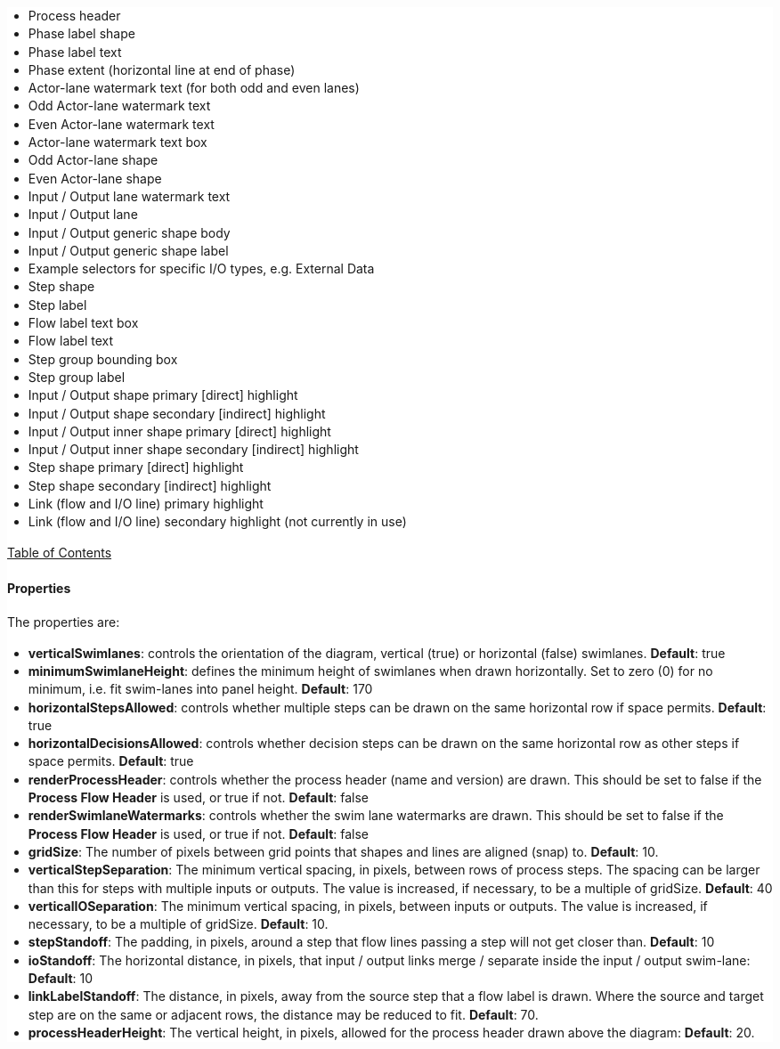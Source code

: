 * Process header
* Phase label shape
* Phase label text
* Phase extent (horizontal line at end of phase)
* Actor-lane watermark text (for both odd and even lanes)
* Odd Actor-lane watermark text
* Even Actor-lane watermark text
* Actor-lane watermark text box
* Odd Actor-lane shape
* Even Actor-lane shape
* Input / Output lane watermark text
* Input / Output lane
* Input / Output generic shape body
* Input / Output generic shape label
* Example selectors for specific I/O types, e.g. External Data
* Step shape
* Step label
* Flow label text box
* Flow label text
* Step group bounding box
* Step group label
* Input / Output shape primary \[direct\] highlight
* Input / Output shape secondary \[indirect\] highlight
* Input / Output inner shape primary \[direct\] highlight
* Input / Output inner shape secondary \[indirect\] highlight
* Step shape primary \[direct\] highlight
* Step shape secondary \[indirect\] highlight
* Link (flow and I/O line) primary highlight
* Link (flow and I/O line) secondary highlight (not currently in use)

[Table of Contents](#table-of-contents)

#### Properties

 The properties are:

* __verticalSwimlanes__: controls the orientation of the diagram, vertical (true) or horizontal (false) swimlanes. __Default__: true
* __minimumSwimlaneHeight__: defines the minimum height of swimlanes when drawn horizontally. Set to zero (0) for no minimum, i.e. fit swim-lanes into panel height. __Default__: 170
* __horizontalStepsAllowed__: controls whether multiple steps can be drawn on the same horizontal row if space permits. __Default__: true
* __horizontalDecisionsAllowed__: controls whether decision steps can be drawn on the same horizontal row as other steps if space permits. __Default__: true
* __renderProcessHeader__: controls whether the process header (name and version) are drawn. This should be set to false if the __Process Flow Header__ is used, or true if not. __Default__: false
* __renderSwimlaneWatermarks__: controls whether the swim lane watermarks are drawn. This should be set to false if the __Process Flow Header__ is used, or true if not. __Default__: false
* __gridSize__: The number of pixels between grid points that shapes and lines are aligned (snap) to. __Default__: 10.
* __verticalStepSeparation__: The minimum vertical spacing, in pixels, between rows of process steps. The spacing can be larger than this for steps with multiple inputs or outputs. The value is increased, if necessary, to be a multiple of gridSize. __Default__: 40
* __verticalIOSeparation__: The minimum vertical spacing, in pixels, between inputs or outputs. The value is increased, if necessary, to be a multiple of gridSize. __Default__: 10.
* __stepStandoff__: The padding, in pixels, around a step that flow lines passing a step will not get closer than. __Default__: 10
* __ioStandoff__: The horizontal distance, in pixels, that input / output links merge / separate inside the input / output swim-lane: __Default__: 10
* __linkLabelStandoff__: The distance, in pixels, away from the source step that a flow label is drawn. Where the source and target step are on the same or adjacent rows, the distance may be reduced to fit. __Default__: 70.
* __processHeaderHeight__: The vertical height, in pixels, allowed for the process header drawn above the diagram: __Default__: 20.